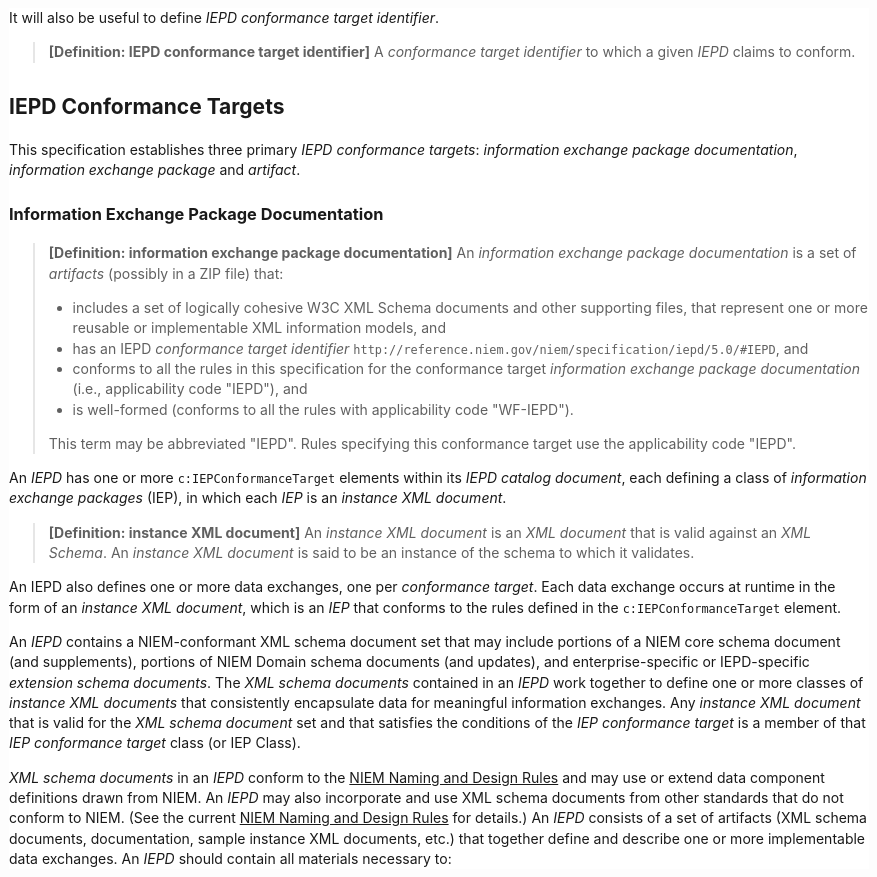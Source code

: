 It will also be useful to define _IEPD conformance target identifier_.

> **[Definition: IEPD conformance target identifier]**
> A _conformance target identifier_ to which a given _IEPD_ claims to conform.

## IEPD Conformance Targets

This specification establishes three primary _IEPD_      _conformance targets_: _information exchange package documentation_, _information exchange package_ and _artifact_.

### Information Exchange Package Documentation

> **[Definition: information exchange package documentation]**
> An _information exchange package documentation_ is a set of _artifacts_ (possibly in a ZIP file) that:
> 
> - includes a set of logically cohesive W3C XML Schema documents and other supporting files, that represent one or more reusable or implementable XML information models, and
> - has an IEPD _conformance target identifier_          `http://reference.niem.gov/niem/specification/iepd/5.0/#IEPD`, and
> - conforms to all the rules in this specification for the conformance target _information exchange package documentation_ (i.e., applicability code "IEPD"), and
> - is well-formed (conforms to all the rules with applicability code "WF-IEPD").
> 
> This term may be abbreviated "IEPD". Rules specifying this conformance target use the applicability code "IEPD".

An _IEPD_ has one or more `c:IEPConformanceTarget` elements within its _IEPD catalog document_, each defining a class of _information exchange packages_ (IEP), in which each _IEP_ is an _instance XML document_.

> **[Definition: instance XML document]**
> An _instance XML document_ is an _XML document_ that is valid against an _XML Schema_. An _instance XML document_ is said to be an instance of the schema to which it validates.

An IEPD also defines one or more data exchanges, one per _conformance target_. Each data exchange occurs at runtime in the form of an _instance XML document_, which is an _IEP_ that conforms to the rules defined in the `c:IEPConformanceTarget` element.

An _IEPD_ contains a NIEM-conformant XML schema document set that may include portions of a NIEM core schema document (and supplements), portions of NIEM Domain schema documents (and updates), and enterprise-specific or IEPD-specific _extension schema documents_. The _XML schema documents_ contained in an _IEPD_ work together to define one or more classes of _instance XML documents_ that consistently encapsulate data for meaningful information exchanges. Any _instance XML document_ that is valid for the _XML schema document_ set and that satisfies the conditions of the _IEP conformance target_ is a member of that _IEP conformance target_ class (or IEP Class).

_XML schema documents_ in an _IEPD_ conform to the [NIEM Naming and Design Rules](#Appendix-A-References) and may use or extend data component definitions drawn from NIEM. An _IEPD_ may also incorporate and use XML schema documents from other standards that do not conform to NIEM. (See the current [NIEM Naming and Design Rules](#Appendix-A-References) for details.) An _IEPD_ consists of a set of artifacts (XML schema documents, documentation, sample instance XML documents, etc.) that together define and describe one or more implementable data exchanges. An _IEPD_ should contain all materials necessary to:
